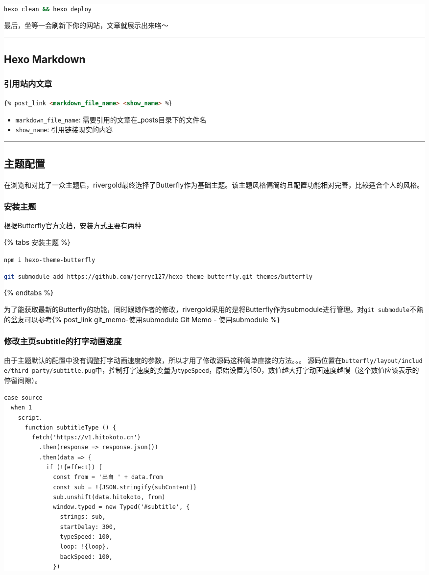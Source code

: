 ```bash
hexo clean && hexo deploy
```

最后，坐等一会刷新下你的网站，文章就展示出来咯～

---

## Hexo Markdown

### 引用站内文章

```markdown
{% post_link <markdown_file_name> <show_name> %}
```

- `markdown_file_name`: 需要引用的文章在_posts目录下的文件名
- `show_name`: 引用链接现实的内容

---

## 主题配置

在浏览和对比了一众主题后，rivergold最终选择了Butterfly作为基础主题。该主题风格偏简约且配置功能相对完善，比较适合个人的风格。

### 安装主题

根据Butterfly官方文档，安装方式主要有两种

{% tabs 安装主题 %}

```bash
npm i hexo-theme-butterfly
```


```bash
git submodule add https://github.com/jerryc127/hexo-theme-butterfly.git themes/butterfly
```

{% endtabs %}

为了能获取最新的Butterfly的功能，同时跟踪作者的修改，rivergold采用的是将Butterfly作为submodule进行管理。对`git submodule`不熟的盆友可以参考{% post_link git_memo-使用submodule Git Memo - 使用submodule %}

### 修改主页subtitle的打字动画速度

由于主题默认的配置中没有调整打字动画速度的参数，所以才用了修改源码这种简单直接的方法。。。
源码位置在`butterfly/layout/include/third-party/subtitle.pug`中，控制打字速度的变量为`typeSpeed`，原始设置为150，数值越大打字动画速度越慢（这个数值应该表示的停留间隙）。

```pug
case source
  when 1
    script.
      function subtitleType () {
        fetch('https://v1.hitokoto.cn')
          .then(response => response.json())
          .then(data => {
            if (!{effect}) {
              const from = '出自 ' + data.from
              const sub = !{JSON.stringify(subContent)}
              sub.unshift(data.hitokoto, from)
              window.typed = new Typed('#subtitle', {
                strings: sub,
                startDelay: 300,
                typeSpeed: 100,
                loop: !{loop},
                backSpeed: 100,
              })
```
